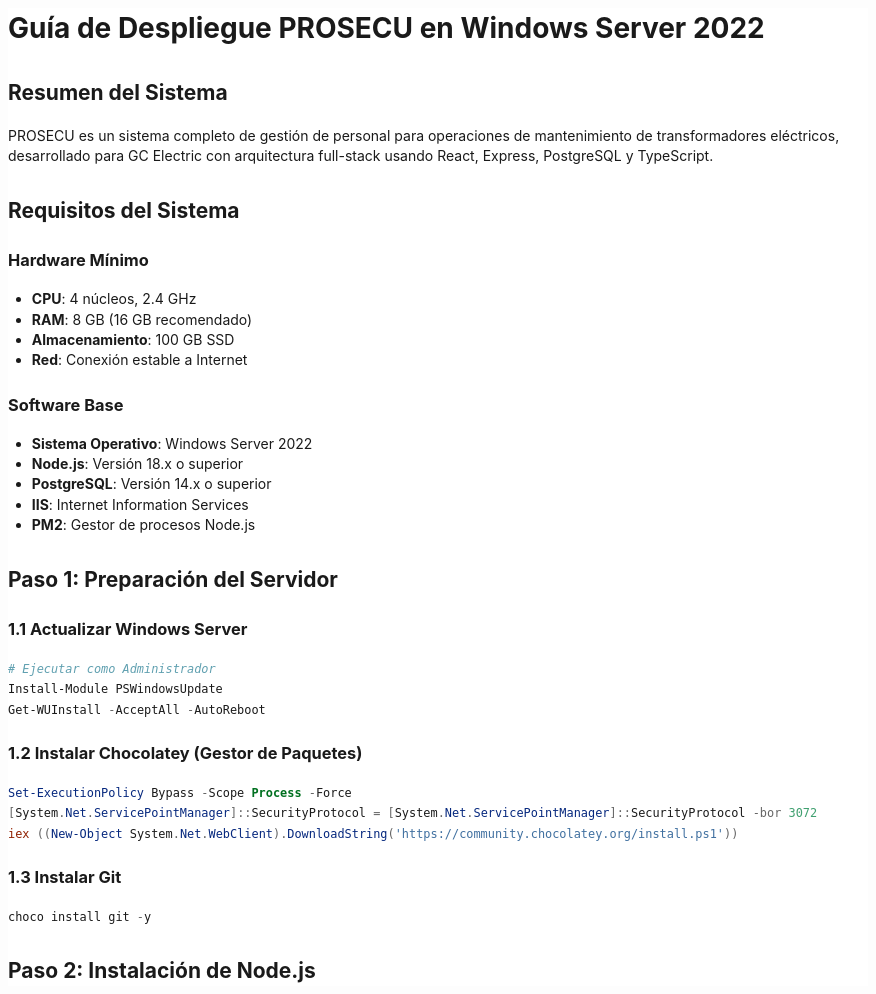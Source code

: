 # Guía de Despliegue PROSECU en Windows Server 2022

## Resumen del Sistema
PROSECU es un sistema completo de gestión de personal para operaciones de mantenimiento de transformadores eléctricos, desarrollado para GC Electric con arquitectura full-stack usando React, Express, PostgreSQL y TypeScript.

## Requisitos del Sistema

### Hardware Mínimo
- **CPU**: 4 núcleos, 2.4 GHz
- **RAM**: 8 GB (16 GB recomendado)
- **Almacenamiento**: 100 GB SSD
- **Red**: Conexión estable a Internet

### Software Base
- **Sistema Operativo**: Windows Server 2022
- **Node.js**: Versión 18.x o superior
- **PostgreSQL**: Versión 14.x o superior
- **IIS**: Internet Information Services
- **PM2**: Gestor de procesos Node.js

## Paso 1: Preparación del Servidor

### 1.1 Actualizar Windows Server
```powershell
# Ejecutar como Administrador
Install-Module PSWindowsUpdate
Get-WUInstall -AcceptAll -AutoReboot
```

### 1.2 Instalar Chocolatey (Gestor de Paquetes)
```powershell
Set-ExecutionPolicy Bypass -Scope Process -Force
[System.Net.ServicePointManager]::SecurityProtocol = [System.Net.ServicePointManager]::SecurityProtocol -bor 3072
iex ((New-Object System.Net.WebClient).DownloadString('https://community.chocolatey.org/install.ps1'))
```

### 1.3 Instalar Git
```powershell
choco install git -y
```

## Paso 2: Instalación de Node.js
